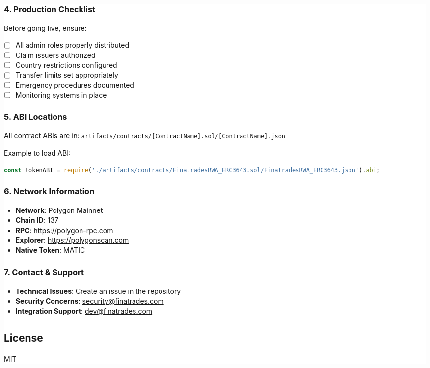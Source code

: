 ### 4. Production Checklist
Before going live, ensure:
- [ ] All admin roles properly distributed
- [ ] Claim issuers authorized
- [ ] Country restrictions configured
- [ ] Transfer limits set appropriately
- [ ] Emergency procedures documented
- [ ] Monitoring systems in place

### 5. ABI Locations
All contract ABIs are in: `artifacts/contracts/[ContractName].sol/[ContractName].json`

Example to load ABI:
```javascript
const tokenABI = require('./artifacts/contracts/FinatradesRWA_ERC3643.sol/FinatradesRWA_ERC3643.json').abi;
```

### 6. Network Information
- **Network**: Polygon Mainnet
- **Chain ID**: 137
- **RPC**: https://polygon-rpc.com
- **Explorer**: https://polygonscan.com
- **Native Token**: MATIC

### 7. Contact & Support
- **Technical Issues**: Create an issue in the repository
- **Security Concerns**: security@finatrades.com
- **Integration Support**: dev@finatrades.com

## License

MIT